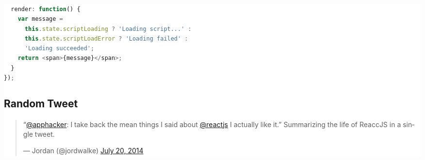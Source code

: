 ```javascript
  render: function() {
    var message =
      this.state.scriptLoading ? 'Loading script...' :
      this.state.scriptLoadError ? 'Loading failed' :
      'Loading succeeded';
    return <span>{message}</span>;
  }
});
```

## Random Tweet

<blockquote class="twitter-tweet" data-conversation="none" lang="en"><p>“<a href="https://twitter.com/apphacker">@apphacker</a>: I take back the mean things I said about <a href="https://twitter.com/reaccjs">@reactjs</a> I actually like it.” Summarizing the life of ReaccJS in a single tweet.</p>&mdash; Jordan (@jordwalke) <a href="https://twitter.com/jordwalke/statuses/490747339607265280">July 20, 2014</a></blockquote>
